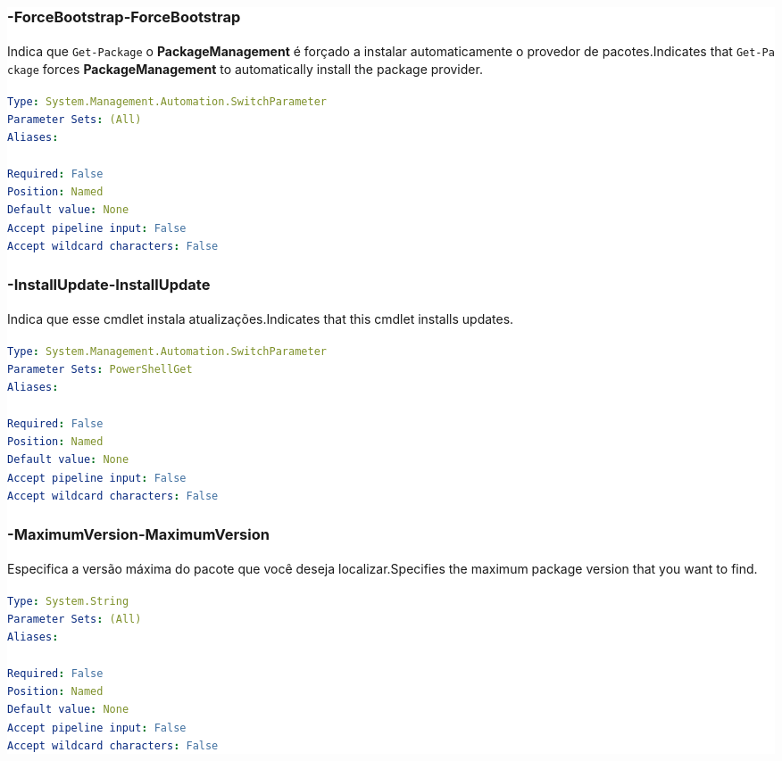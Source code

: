 ### <span data-ttu-id="d8f0d-151">-ForceBootstrap</span><span class="sxs-lookup"><span data-stu-id="d8f0d-151">-ForceBootstrap</span></span>

<span data-ttu-id="d8f0d-152">Indica que `Get-Package` o **PackageManagement** é forçado a instalar automaticamente o provedor de pacotes.</span><span class="sxs-lookup"><span data-stu-id="d8f0d-152">Indicates that `Get-Package` forces **PackageManagement** to automatically install the package provider.</span></span>

```yaml
Type: System.Management.Automation.SwitchParameter
Parameter Sets: (All)
Aliases:

Required: False
Position: Named
Default value: None
Accept pipeline input: False
Accept wildcard characters: False
```

### <span data-ttu-id="d8f0d-153">-InstallUpdate</span><span class="sxs-lookup"><span data-stu-id="d8f0d-153">-InstallUpdate</span></span>

<span data-ttu-id="d8f0d-154">Indica que esse cmdlet instala atualizações.</span><span class="sxs-lookup"><span data-stu-id="d8f0d-154">Indicates that this cmdlet installs updates.</span></span>

```yaml
Type: System.Management.Automation.SwitchParameter
Parameter Sets: PowerShellGet
Aliases:

Required: False
Position: Named
Default value: None
Accept pipeline input: False
Accept wildcard characters: False
```

### <span data-ttu-id="d8f0d-155">-MaximumVersion</span><span class="sxs-lookup"><span data-stu-id="d8f0d-155">-MaximumVersion</span></span>

<span data-ttu-id="d8f0d-156">Especifica a versão máxima do pacote que você deseja localizar.</span><span class="sxs-lookup"><span data-stu-id="d8f0d-156">Specifies the maximum package version that you want to find.</span></span>

```yaml
Type: System.String
Parameter Sets: (All)
Aliases:

Required: False
Position: Named
Default value: None
Accept pipeline input: False
Accept wildcard characters: False
```
